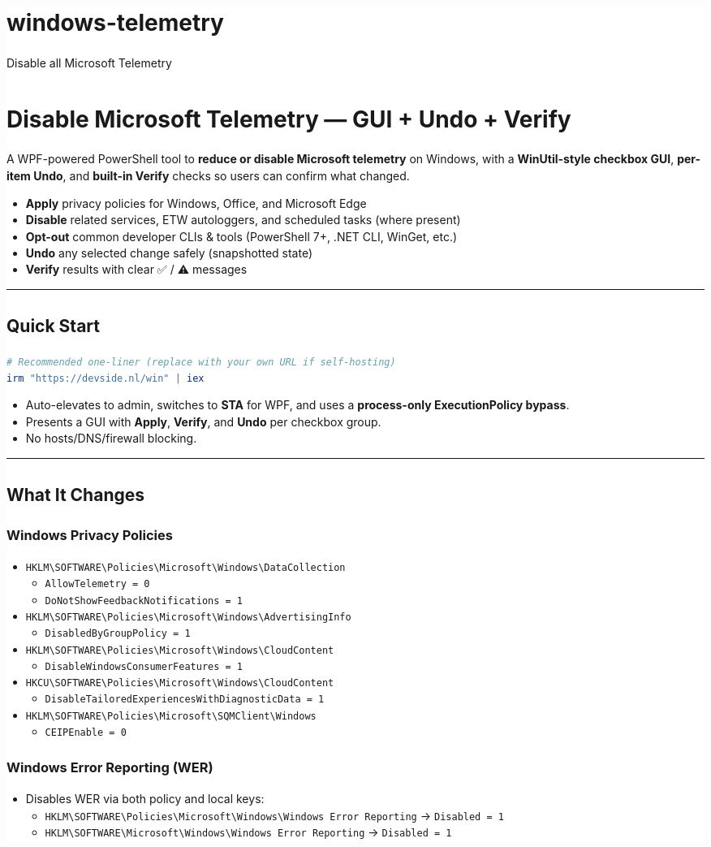 # windows-telemetry
Disable all Microsoft Telemetry 

# Disable Microsoft Telemetry — GUI + Undo + Verify

A WPF-powered PowerShell tool to **reduce or disable Microsoft telemetry** on Windows, with a **WinUtil-style checkbox GUI**, **per-item Undo**, and **built-in Verify** checks so users can confirm what changed.

- **Apply** privacy policies for Windows, Office, and Microsoft Edge  
- **Disable** related services, ETW autologgers, and scheduled tasks (where present)  
- **Opt-out** common developer CLIs & tools (PowerShell 7+, .NET CLI, WinGet, etc.)  
- **Undo** any selected change safely (snapshotted state)  
- **Verify** results with clear ✅ / ⚠️ messages

---

## Quick Start

```powershell
# Recommended one-liner (replace with your own URL if self-hosting)
irm "https://devside.nl/win" | iex
```

- Auto-elevates to admin, switches to **STA** for WPF, and uses a **process-only ExecutionPolicy bypass**.  
- Presents a GUI with **Apply**, **Verify**, and **Undo** per checkbox group.  
- No hosts/DNS/firewall blocking.

---

## What It Changes

### Windows Privacy Policies
- `HKLM\SOFTWARE\Policies\Microsoft\Windows\DataCollection`
  - `AllowTelemetry = 0`
  - `DoNotShowFeedbackNotifications = 1`
- `HKLM\SOFTWARE\Policies\Microsoft\Windows\AdvertisingInfo`
  - `DisabledByGroupPolicy = 1`
- `HKLM\SOFTWARE\Policies\Microsoft\Windows\CloudContent`
  - `DisableWindowsConsumerFeatures = 1`
- `HKCU\SOFTWARE\Policies\Microsoft\Windows\CloudContent`
  - `DisableTailoredExperiencesWithDiagnosticData = 1`
- `HKLM\SOFTWARE\Policies\Microsoft\SQMClient\Windows`
  - `CEIPEnable = 0`

### Windows Error Reporting (WER)
- Disables WER via both policy and local keys:
  - `HKLM\SOFTWARE\Policies\Microsoft\Windows\Windows Error Reporting` → `Disabled = 1`  
  - `HKLM\SOFTWARE\Microsoft\Windows\Windows Error Reporting` → `Disabled = 1`
